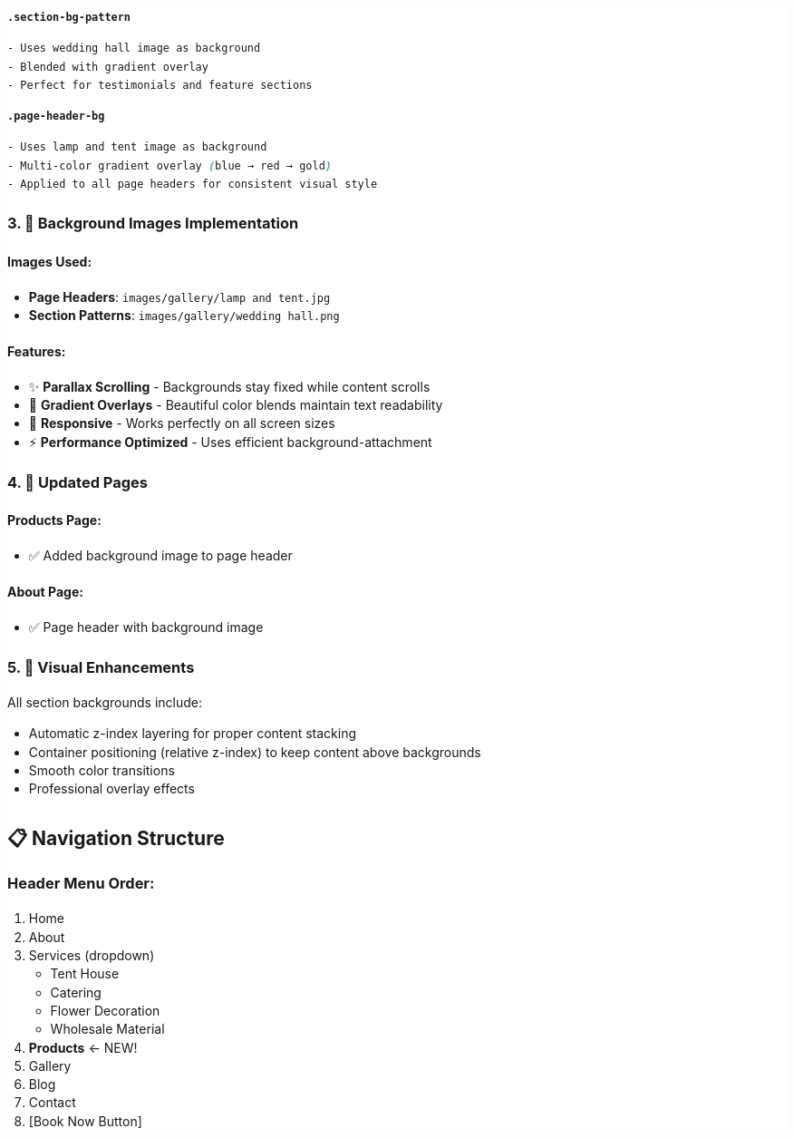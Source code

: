 **`.section-bg-pattern`**
```css
- Uses wedding hall image as background
- Blended with gradient overlay
- Perfect for testimonials and feature sections
```

**`.page-header-bg`**
```css
- Uses lamp and tent image as background
- Multi-color gradient overlay (blue → red → gold)
- Applied to all page headers for consistent visual style
```

### 3. 📸 **Background Images Implementation**

#### Images Used:
- **Page Headers**: `images/gallery/lamp and tent.jpg`
- **Section Patterns**: `images/gallery/wedding hall.png`

#### Features:
- ✨ **Parallax Scrolling** - Backgrounds stay fixed while content scrolls
- 🎨 **Gradient Overlays** - Beautiful color blends maintain text readability
- 📱 **Responsive** - Works perfectly on all screen sizes
- ⚡ **Performance Optimized** - Uses efficient background-attachment

### 4. 🎯 **Updated Pages**

#### Products Page:
- ✅ Added background image to page header

#### About Page:
- ✅ Page header with background image

### 5. 💫 **Visual Enhancements**

All section backgrounds include:
- Automatic z-index layering for proper content stacking
- Container positioning (relative z-index) to keep content above backgrounds
- Smooth color transitions
- Professional overlay effects

## 📋 Navigation Structure

### Header Menu Order:
1. Home
2. About
3. Services (dropdown)
   - Tent House
   - Catering
   - Flower Decoration
   - Wholesale Material
4. **Products** ← NEW!
5. Gallery
6. Blog
7. Contact
8. [Book Now Button]
